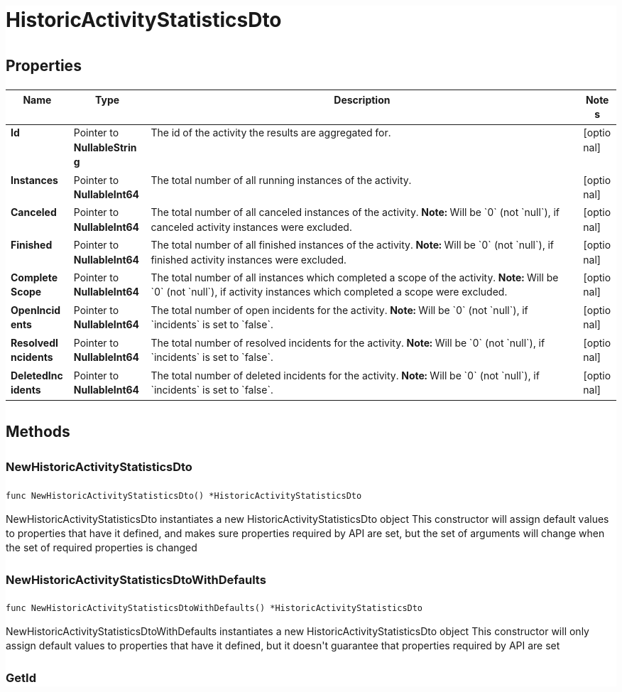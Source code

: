 # HistoricActivityStatisticsDto

## Properties

Name | Type | Description | Notes
------------ | ------------- | ------------- | -------------
**Id** | Pointer to **NullableString** | The id of the activity the results are aggregated for. | [optional] 
**Instances** | Pointer to **NullableInt64** | The total number of all running instances of the activity. | [optional] 
**Canceled** | Pointer to **NullableInt64** | The total number of all canceled instances of the activity. **Note:** Will be &#x60;0&#x60; (not &#x60;null&#x60;), if canceled activity instances were excluded. | [optional] 
**Finished** | Pointer to **NullableInt64** | The total number of all finished instances of the activity. **Note:** Will be &#x60;0&#x60; (not &#x60;null&#x60;), if finished activity instances were excluded. | [optional] 
**CompleteScope** | Pointer to **NullableInt64** | The total number of all instances which completed a scope of the activity. **Note:** Will be &#x60;0&#x60; (not &#x60;null&#x60;), if activity instances which completed a scope were excluded. | [optional] 
**OpenIncidents** | Pointer to **NullableInt64** | The total number of open incidents for the activity. **Note:** Will be &#x60;0&#x60; (not &#x60;null&#x60;), if &#x60;incidents&#x60; is set to &#x60;false&#x60;. | [optional] 
**ResolvedIncidents** | Pointer to **NullableInt64** | The total number of resolved incidents for the activity. **Note:** Will be &#x60;0&#x60; (not &#x60;null&#x60;), if &#x60;incidents&#x60; is set to &#x60;false&#x60;. | [optional] 
**DeletedIncidents** | Pointer to **NullableInt64** | The total number of deleted incidents for the activity. **Note:** Will be &#x60;0&#x60; (not &#x60;null&#x60;), if &#x60;incidents&#x60; is set to &#x60;false&#x60;. | [optional] 

## Methods

### NewHistoricActivityStatisticsDto

`func NewHistoricActivityStatisticsDto() *HistoricActivityStatisticsDto`

NewHistoricActivityStatisticsDto instantiates a new HistoricActivityStatisticsDto object
This constructor will assign default values to properties that have it defined,
and makes sure properties required by API are set, but the set of arguments
will change when the set of required properties is changed

### NewHistoricActivityStatisticsDtoWithDefaults

`func NewHistoricActivityStatisticsDtoWithDefaults() *HistoricActivityStatisticsDto`

NewHistoricActivityStatisticsDtoWithDefaults instantiates a new HistoricActivityStatisticsDto object
This constructor will only assign default values to properties that have it defined,
but it doesn't guarantee that properties required by API are set

### GetId
